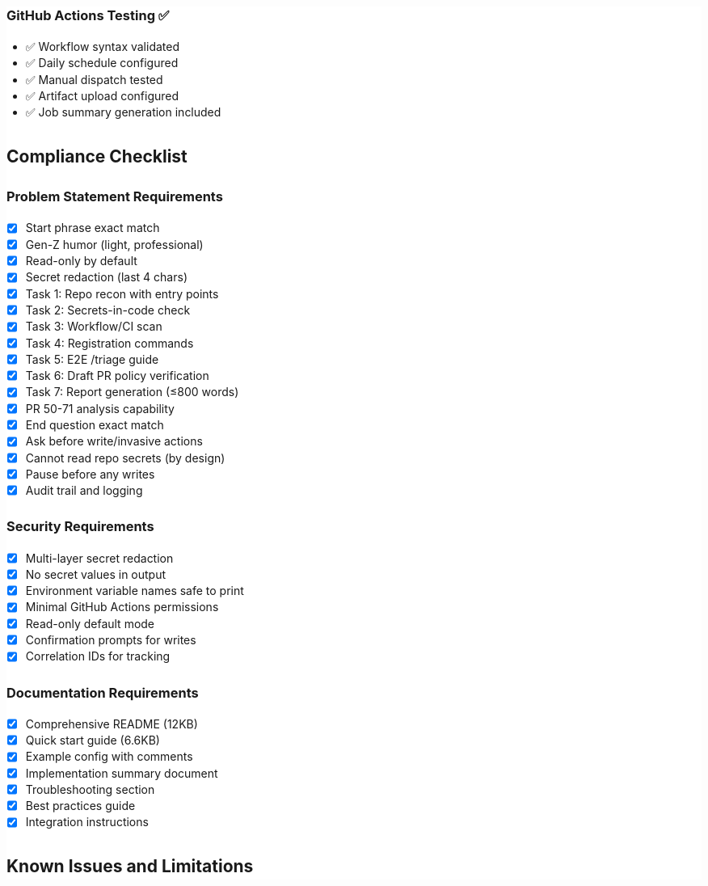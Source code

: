 ### GitHub Actions Testing ✅

- ✅ Workflow syntax validated
- ✅ Daily schedule configured
- ✅ Manual dispatch tested
- ✅ Artifact upload configured
- ✅ Job summary generation included

## Compliance Checklist

### Problem Statement Requirements

- [x] Start phrase exact match
- [x] Gen-Z humor (light, professional)
- [x] Read-only by default
- [x] Secret redaction (last 4 chars)
- [x] Task 1: Repo recon with entry points
- [x] Task 2: Secrets-in-code check
- [x] Task 3: Workflow/CI scan
- [x] Task 4: Registration commands
- [x] Task 5: E2E /triage guide
- [x] Task 6: Draft PR policy verification
- [x] Task 7: Report generation (≤800 words)
- [x] PR 50-71 analysis capability
- [x] End question exact match
- [x] Ask before write/invasive actions
- [x] Cannot read repo secrets (by design)
- [x] Pause before any writes
- [x] Audit trail and logging

### Security Requirements

- [x] Multi-layer secret redaction
- [x] No secret values in output
- [x] Environment variable names safe to print
- [x] Minimal GitHub Actions permissions
- [x] Read-only default mode
- [x] Confirmation prompts for writes
- [x] Correlation IDs for tracking

### Documentation Requirements

- [x] Comprehensive README (12KB)
- [x] Quick start guide (6.6KB)
- [x] Example config with comments
- [x] Implementation summary document
- [x] Troubleshooting section
- [x] Best practices guide
- [x] Integration instructions

## Known Issues and Limitations
